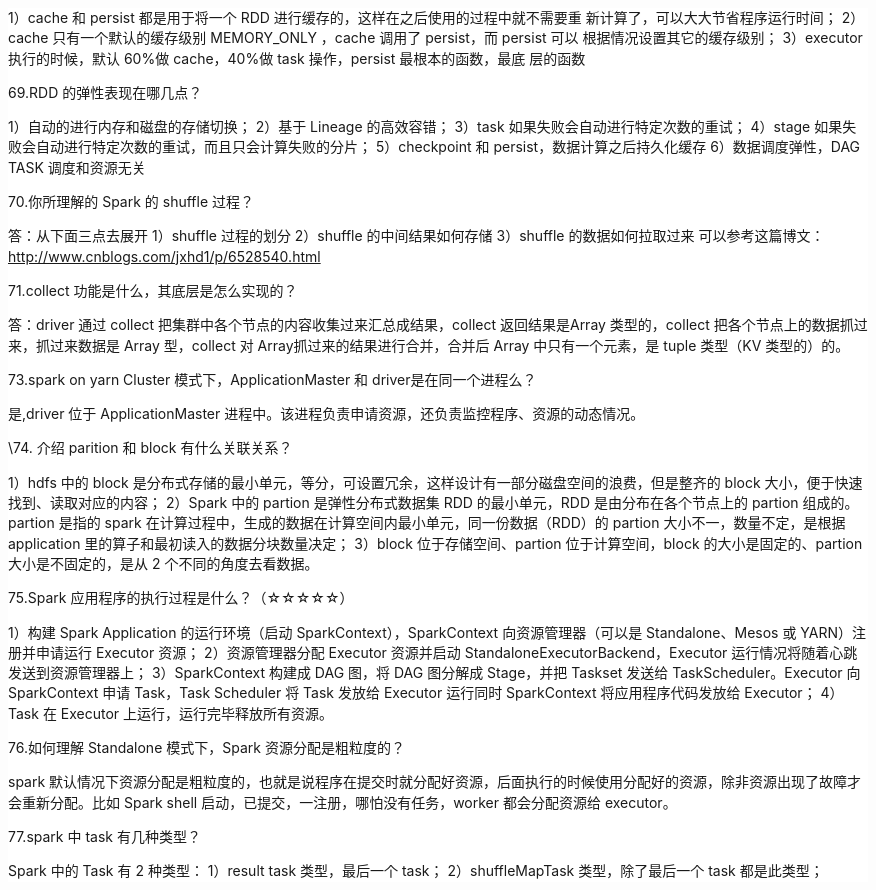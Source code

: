 1）cache 和 persist 都是用于将一个 RDD 进行缓存的，这样在之后使用的过程中就不需要重
新计算了，可以大大节省程序运行时间；
2）cache 只有一个默认的缓存级别 MEMORY_ONLY ，cache 调用了 persist，而 persist 可以
根据情况设置其它的缓存级别；
3）executor 执行的时候，默认 60%做 cache，40%做 task 操作，persist 最根本的函数，最底
层的函数

69.RDD 的弹性表现在哪几点？

1）自动的进行内存和磁盘的存储切换；
2）基于 Lineage 的高效容错；
3）task 如果失败会自动进行特定次数的重试；
4）stage 如果失败会自动进行特定次数的重试，而且只会计算失败的分片；
5）checkpoint 和 persist，数据计算之后持久化缓存
6）数据调度弹性，DAG TASK 调度和资源无关 

70.你所理解的 Spark 的 shuffle 过程？

答：从下面三点去展开
1）shuffle 过程的划分
2）shuffle 的中间结果如何存储
3）shuffle 的数据如何拉取过来
可以参考这篇博文：http://www.cnblogs.com/jxhd1/p/6528540.html 

71.collect 功能是什么，其底层是怎么实现的？

答：driver 通过 collect 把集群中各个节点的内容收集过来汇总成结果，collect 返回结果是Array 类型的，collect 把各个节点上的数据抓过来，抓过来数据是 Array 型，collect 对 Array抓过来的结果进行合并，合并后 Array 中只有一个元素，是 tuple 类型（KV 类型的）的。

73.spark on yarn Cluster 模式下，ApplicationMaster 和 driver是在同一个进程么？

是,driver 位于 ApplicationMaster 进程中。该进程负责申请资源，还负责监控程序、资源的动态情况。

\74. 介绍 parition 和 block 有什么关联关系？

1）hdfs 中的 block 是分布式存储的最小单元，等分，可设置冗余，这样设计有一部分磁盘空间的浪费，但是整齐的 block 大小，便于快速找到、读取对应的内容；
2）Spark 中的 partion 是弹性分布式数据集 RDD 的最小单元，RDD 是由分布在各个节点上的 partion 组成的。partion 是指的 spark 在计算过程中，生成的数据在计算空间内最小单元，同一份数据（RDD）的 partion 大小不一，数量不定，是根据 application 里的算子和最初读入的数据分块数量决定；
3）block 位于存储空间、partion 位于计算空间，block 的大小是固定的、partion 大小是不固定的，是从 2 个不同的角度去看数据。

75.Spark 应用程序的执行过程是什么？（☆☆☆☆☆） 

1）构建 Spark Application 的运行环境（启动 SparkContext），SparkContext 向资源管理器（可以是 Standalone、Mesos 或 YARN）注册并申请运行 Executor 资源；
2）资源管理器分配 Executor 资源并启动 StandaloneExecutorBackend，Executor 运行情况将随着心跳发送到资源管理器上；
3）SparkContext 构建成 DAG 图，将 DAG 图分解成 Stage，并把 Taskset 发送给 TaskScheduler。Executor 向 SparkContext 申请 Task，Task Scheduler 将 Task 发放给 Executor 运行同时 SparkContext 将应用程序代码发放给 Executor；
4）Task 在 Executor 上运行，运行完毕释放所有资源。 

76.如何理解 Standalone 模式下，Spark 资源分配是粗粒度的？ 

spark 默认情况下资源分配是粗粒度的，也就是说程序在提交时就分配好资源，后面执行的时候使用分配好的资源，除非资源出现了故障才会重新分配。比如 Spark shell 启动，已提交，一注册，哪怕没有任务，worker 都会分配资源给 executor。 

77.spark 中 task 有几种类型？

Spark 中的 Task 有 2 种类型：
1）result task 类型，最后一个 task；
2）shuffleMapTask 类型，除了最后一个 task 都是此类型；
